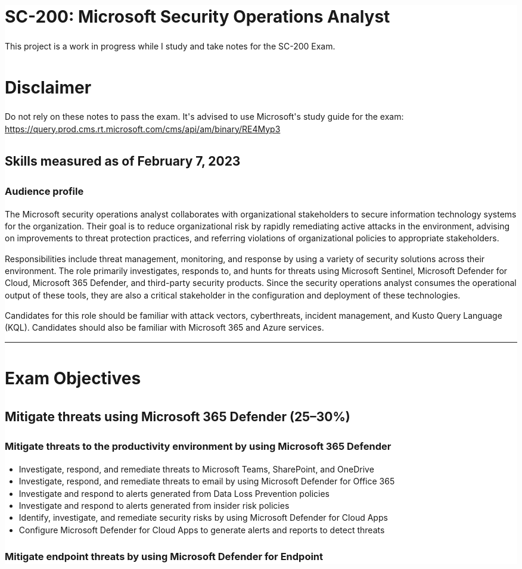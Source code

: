 # SC-200: Microsoft Security Operations Analyst

This project is a work in progress while I study and take notes for the SC-200 Exam.

# Disclaimer

Do not rely on these notes to pass the exam. It's advised to use Microsoft's study guide for the exam: https://query.prod.cms.rt.microsoft.com/cms/api/am/binary/RE4Myp3


## Skills measured as of February 7, 2023

### Audience profile

The Microsoft security operations analyst collaborates with organizational stakeholders to secure information technology systems for the organization. Their goal is to reduce organizational risk by rapidly remediating active attacks in the environment, advising on improvements to threat protection practices, and referring violations of organizational policies to appropriate stakeholders. 

Responsibilities include threat management, monitoring, and response by using a variety of security solutions across their environment. The role primarily investigates, responds to, and hunts for threats using Microsoft Sentinel, Microsoft Defender for Cloud, Microsoft 365 Defender, and third-party security products. Since the security operations analyst consumes the operational output of these tools, they are also a critical stakeholder in the configuration and deployment of these technologies.

Candidates for this role should be familiar with attack vectors, cyberthreats, incident management, and Kusto Query Language (KQL). Candidates should also be familiar with Microsoft 365 and Azure services.

---

# Exam Objectives

## Mitigate threats using Microsoft 365 Defender (25–30%)

### Mitigate threats to the productivity environment by using Microsoft 365 Defender

- Investigate, respond, and remediate threats to Microsoft Teams, SharePoint, and OneDrive
- Investigate, respond, and remediate threats to email by using Microsoft Defender for Office 365
- Investigate and respond to alerts generated from Data Loss Prevention policies
- Investigate and respond to alerts generated from insider risk policies
- Identify, investigate, and remediate security risks by using Microsoft Defender for Cloud Apps
- Configure Microsoft Defender for Cloud Apps to generate alerts and reports to detect threats

### Mitigate endpoint threats by using Microsoft Defender for Endpoint

